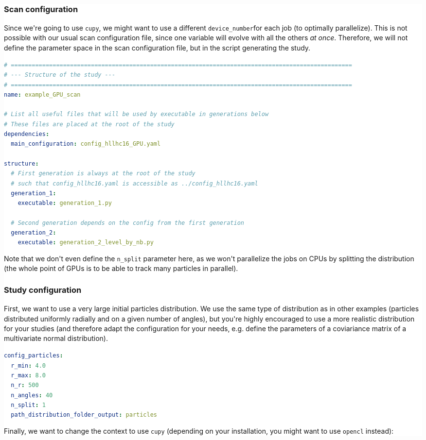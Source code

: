 ### Scan configuration

Since we're going to use `cupy`, we might want to use a different `device_number`for each job (to optimally parallelize). This is not possible with our usual scan configuration file, since one variable will evolve with all the others *at once*. Therefore, we will not define the parameter space in the scan configuration file, but in the script generating the study.

```yaml title="config_scan.yaml"
# ==================================================================================================
# --- Structure of the study ---
# ==================================================================================================
name: example_GPU_scan

# List all useful files that will be used by executable in generations below
# These files are placed at the root of the study
dependencies:
  main_configuration: config_hllhc16_GPU.yaml

structure:
  # First generation is always at the root of the study
  # such that config_hllhc16.yaml is accessible as ../config_hllhc16.yaml
  generation_1:
    executable: generation_1.py

  # Second generation depends on the config from the first generation
  generation_2:
    executable: generation_2_level_by_nb.py
```

Note that we don't even define the `n_split` parameter here, as we won't parallelize the jobs on CPUs by splitting the distribution (the whole point of GPUs is to be able to track many particles in parallel).

### Study configuration

First, we want to use a very large initial particles distribution. We use the same type of distribution as in other examples (particles distributed uniformly radially and on a given number of angles), but you're highly encouraged to use a more realistic distribution for your studies (and therefore adapt the configuration for your needs, e.g. define the parameters of a coviariance matrix of a multivariate normal distribution).

```yaml title="config_hllhc16_GPU.yaml"
config_particles:
  r_min: 4.0
  r_max: 8.0
  n_r: 500
  n_angles: 40
  n_split: 1
  path_distribution_folder_output: particles
```

Finally, we want to change the context to use `cupy` (depending on your installation, you might want to use `opencl` instead):
